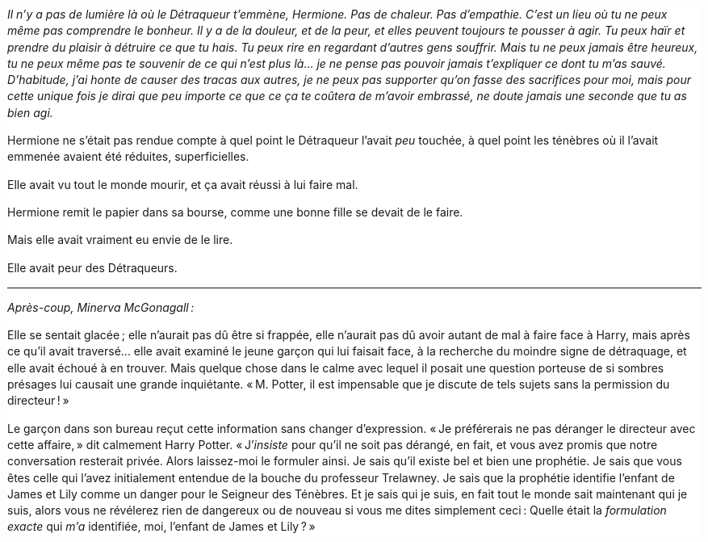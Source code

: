 *Il n’y a pas de lumière là où le Détraqueur t’emmène, Hermione. Pas de
chaleur. Pas d’empathie. C’est un lieu où tu ne peux même pas comprendre
le bonheur. Il y a de la douleur, et de la peur, et elles peuvent
toujours te pousser à agir. Tu peux haïr et prendre du plaisir à
détruire ce que tu hais. Tu peux rire en regardant d’autres gens
souffrir. Mais tu ne peux jamais être heureux, tu ne peux même pas te
souvenir de ce qui n’est plus là… je ne pense pas pouvoir jamais
t’expliquer ce dont tu m’as sauvé. D’habitude, j’ai honte de causer des
tracas aux autres, je ne peux pas supporter qu’on fasse des sacrifices
pour moi, mais pour cette unique fois je dirai que peu importe ce que ce
ça te coûtera de m’avoir embrassé, ne doute jamais une seconde que tu as
bien agi.*

Hermione ne s’était pas rendue compte à quel point le Détraqueur l’avait
*peu* touchée, à quel point les ténèbres où il l’avait emmenée avaient
été réduites, superficielles.

Elle avait vu tout le monde mourir, et ça avait réussi à lui faire mal.

Hermione remit le papier dans sa bourse, comme une bonne fille se devait
de le faire.

Mais elle avait vraiment eu envie de le lire.

Elle avait peur des Détraqueurs.



------------------------------------------------------------------------



*Après-coup, Minerva McGonagall :*

Elle se sentait glacée ; elle n’aurait pas dû être si frappée, elle
n’aurait pas dû avoir autant de mal à faire face à Harry, mais après ce
qu’il avait traversé… elle avait examiné le jeune garçon qui lui faisait
face, à la recherche du moindre signe de détraquage, et elle avait
échoué à en trouver. Mais quelque chose dans le calme avec lequel il
posait une question porteuse de si sombres présages lui causait une
grande inquiétante. « M. Potter, il est impensable que je discute de tels
sujets sans la permission du directeur ! »

Le garçon dans son bureau reçut cette information sans changer
d’expression. « Je préférerais ne pas déranger le directeur avec cette
affaire, » dit calmement Harry Potter. « J’*insiste* pour qu’il ne soit
pas dérangé, en fait, et vous avez promis que notre conversation
resterait privée. Alors laissez-moi le formuler ainsi. Je sais qu’il
existe bel et bien une prophétie. Je sais que vous êtes celle qui l’avez
initialement entendue de la bouche du professeur Trelawney. Je sais que
la prophétie identifie l’enfant de James et Lily comme un danger pour le
Seigneur des Ténèbres. Et je sais qui je suis, en fait tout le monde
sait maintenant qui je suis, alors vous ne révélerez rien de dangereux
ou de nouveau si vous me dites simplement ceci : Quelle était la
*formulation exacte* qui *m’a* identifiée, moi, l’enfant de James et
Lily ? »
